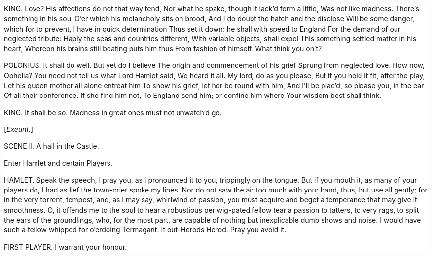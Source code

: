 KING.
Love? His affections do not that way tend,
Nor what he spake, though it lack’d form a little,
Was not like madness. There’s something in his soul
O’er which his melancholy sits on brood,
And I do doubt the hatch and the disclose
Will be some danger, which for to prevent,
I have in quick determination
Thus set it down: he shall with speed to England
For the demand of our neglected tribute:
Haply the seas and countries different,
With variable objects, shall expel
This something settled matter in his heart,
Whereon his brains still beating puts him thus
From fashion of himself. What think you on’t?

POLONIUS.
It shall do well. But yet do I believe
The origin and commencement of his grief
Sprung from neglected love. How now, Ophelia?
You need not tell us what Lord Hamlet said,
We heard it all. My lord, do as you please,
But if you hold it fit, after the play,
Let his queen mother all alone entreat him
To show his grief, let her be round with him,
And I’ll be plac’d, so please you, in the ear
Of all their conference. If she find him not,
To England send him; or confine him where
Your wisdom best shall think.

KING.
It shall be so.
Madness in great ones must not unwatch’d go.

 [_Exeunt._]

SCENE II. A hall in the Castle.

 Enter Hamlet and certain Players.

HAMLET.
Speak the speech, I pray you, as I pronounced it to you, trippingly on
the tongue. But if you mouth it, as many of your players do, I had as
lief the town-crier spoke my lines. Nor do not saw the air too much
with your hand, thus, but use all gently; for in the very torrent,
tempest, and, as I may say, whirlwind of passion, you must acquire and
beget a temperance that may give it smoothness. O, it offends me to the
soul to hear a robustious periwig-pated fellow tear a passion to
tatters, to very rags, to split the ears of the groundlings, who, for
the most part, are capable of nothing but inexplicable dumb shows and
noise. I would have such a fellow whipped for o’erdoing Termagant. It
out-Herods Herod. Pray you avoid it.

FIRST PLAYER.
I warrant your honour.
